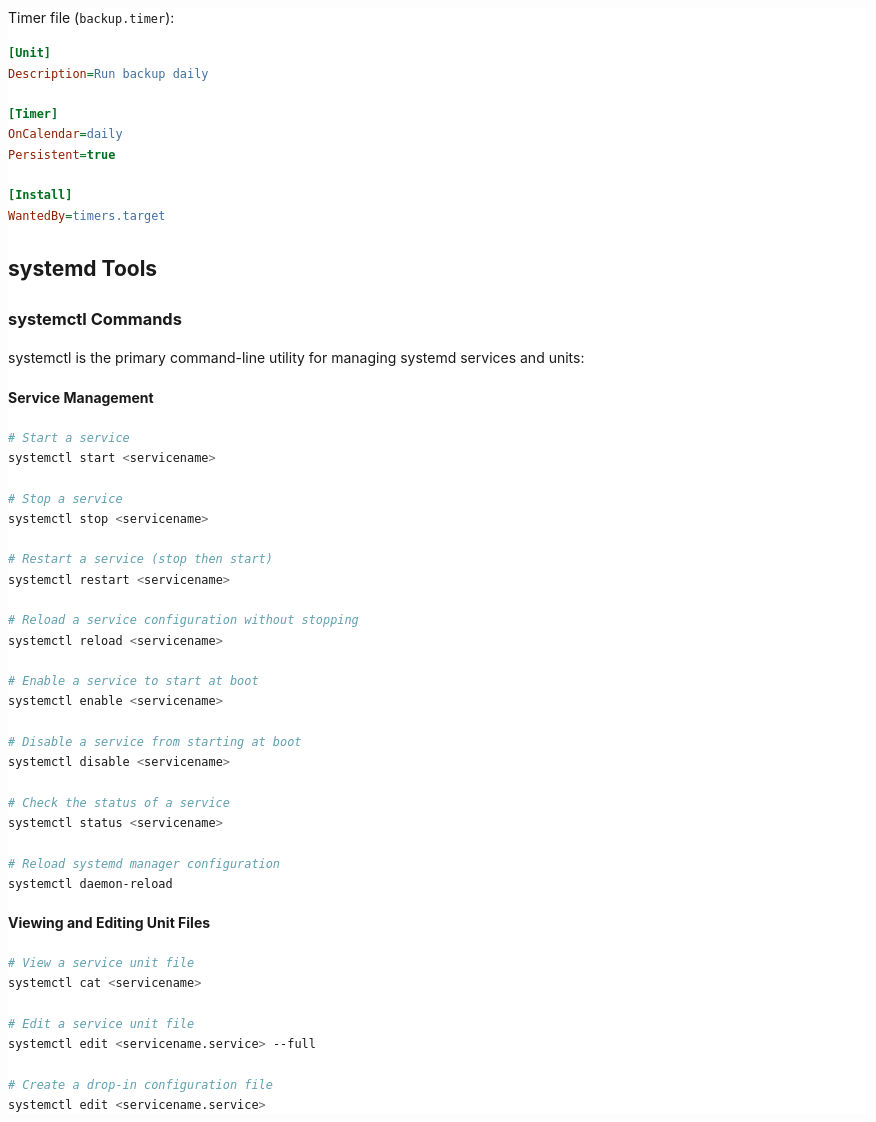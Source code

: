 Timer file (`backup.timer`):
```ini
[Unit]
Description=Run backup daily

[Timer]
OnCalendar=daily
Persistent=true

[Install]
WantedBy=timers.target
```

## systemd Tools

### systemctl Commands

systemctl is the primary command-line utility for managing systemd services and units:

#### Service Management

```bash
# Start a service
systemctl start <servicename>

# Stop a service
systemctl stop <servicename>

# Restart a service (stop then start)
systemctl restart <servicename>

# Reload a service configuration without stopping
systemctl reload <servicename>

# Enable a service to start at boot
systemctl enable <servicename>

# Disable a service from starting at boot
systemctl disable <servicename>

# Check the status of a service
systemctl status <servicename>

# Reload systemd manager configuration
systemctl daemon-reload
```

#### Viewing and Editing Unit Files

```bash
# View a service unit file
systemctl cat <servicename>

# Edit a service unit file
systemctl edit <servicename.service> --full

# Create a drop-in configuration file
systemctl edit <servicename.service>
```
